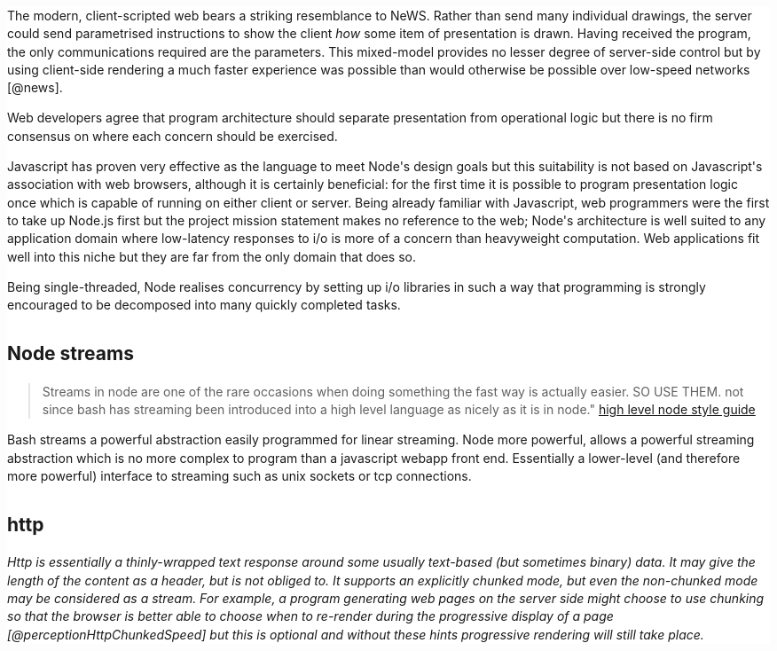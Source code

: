 The modern, client-scripted web bears a striking resemblance to NeWS.
Rather than send many individual drawings, the server could send
parametrised instructions to show the client *how* some item of
presentation is drawn. Having received the program, the only
communications required are the parameters. This mixed-model provides no
lesser degree of server-side control but by using client-side rendering
a much faster experience was possible than would otherwise be possible
over low-speed networks [@news].

Web developers agree that program
architecture should separate presentation from operational logic but
there is no firm consensus on where each concern should be exercised.

Javascript has proven very effective as the language to meet
Node's design goals but this suitability is not based on Javascript's
association with web browsers, although it is certainly beneficial: for
the first time it is possible to program presentation logic once which
is capable of running on either client or server. Being already familiar
with Javascript, web programmers were the first to take up Node.js first
but the project mission statement makes no reference to the web; Node's
architecture is well suited to any application domain where low-latency
responses to i/o is more of a concern than heavyweight computation. Web
applications fit well into this niche but they are far from the only
domain that does so.

Being single-threaded, Node realises concurrency by setting up i/o
libraries in such a way that programming is strongly encouraged to be
decomposed into many quickly completed tasks.

Node streams
------------

> Streams in node are one of the rare occasions when doing something the
> fast way is actually easier. SO USE THEM. not since bash has streaming
> been introduced into a high level language as nicely as it is in
> node." [high level node style guide](https://gist.github.com/2401787)

Bash streams a powerful abstraction easily programmed for linear
streaming. Node more powerful, allows a powerful streaming abstraction
which is no more complex to program than a javascript webapp front end.
Essentially a lower-level (and therefore more powerful) interface to
streaming such as unix sockets or tcp connections.

http
----

*Http is essentially a thinly-wrapped text response around some usually
text-based (but sometimes binary) data. It may give the length of the
content as a header, but is not obliged to. It supports an explicitly
chunked mode, but even the non-chunked mode may be considered as a
stream. For example, a program generating web pages on the server side
might choose to use chunking so that the browser is better able to
choose when to re-render during the progressive display of a page
[@perceptionHttpChunkedSpeed] but this is optional and without these
hints progressive rendering will still take place.*
